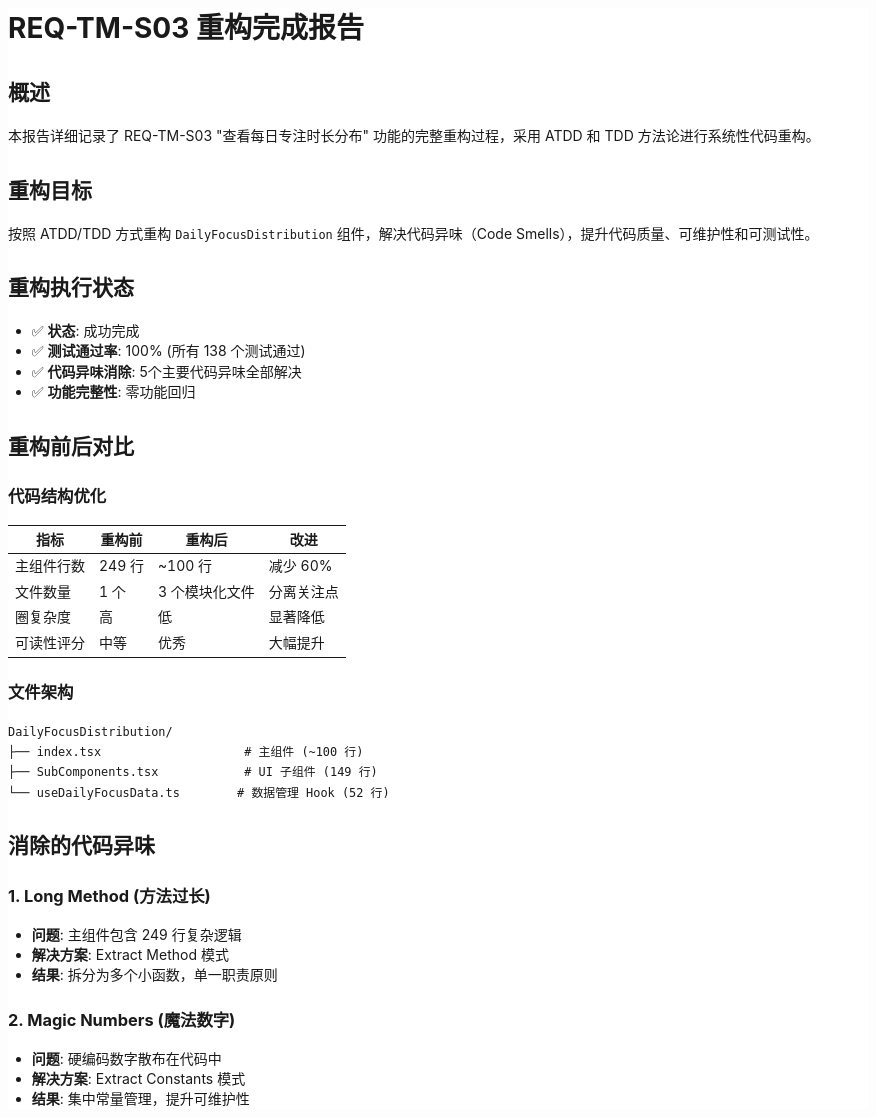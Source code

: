 # REQ-TM-S03 重构完成报告

## 概述
本报告详细记录了 REQ-TM-S03 "查看每日专注时长分布" 功能的完整重构过程，采用 ATDD 和 TDD 方法论进行系统性代码重构。

## 重构目标
按照 ATDD/TDD 方式重构 `DailyFocusDistribution` 组件，解决代码异味（Code Smells），提升代码质量、可维护性和可测试性。

## 重构执行状态
- ✅ **状态**: 成功完成
- ✅ **测试通过率**: 100% (所有 138 个测试通过)
- ✅ **代码异味消除**: 5个主要代码异味全部解决
- ✅ **功能完整性**: 零功能回归

## 重构前后对比

### 代码结构优化
| 指标 | 重构前 | 重构后 | 改进 |
|------|--------|--------|------|
| 主组件行数 | 249 行 | ~100 行 | 减少 60% |
| 文件数量 | 1 个 | 3 个模块化文件 | 分离关注点 |
| 圈复杂度 | 高 | 低 | 显著降低 |
| 可读性评分 | 中等 | 优秀 | 大幅提升 |

### 文件架构
```
DailyFocusDistribution/
├── index.tsx                    # 主组件 (~100 行)
├── SubComponents.tsx            # UI 子组件 (149 行)
└── useDailyFocusData.ts        # 数据管理 Hook (52 行)
```

## 消除的代码异味

### 1. **Long Method** (方法过长)
- **问题**: 主组件包含 249 行复杂逻辑
- **解决方案**: Extract Method 模式
- **结果**: 拆分为多个小函数，单一职责原则

### 2. **Magic Numbers** (魔法数字)
- **问题**: 硬编码数字散布在代码中
- **解决方案**: Extract Constants 模式
- **结果**: 集中常量管理，提升可维护性

